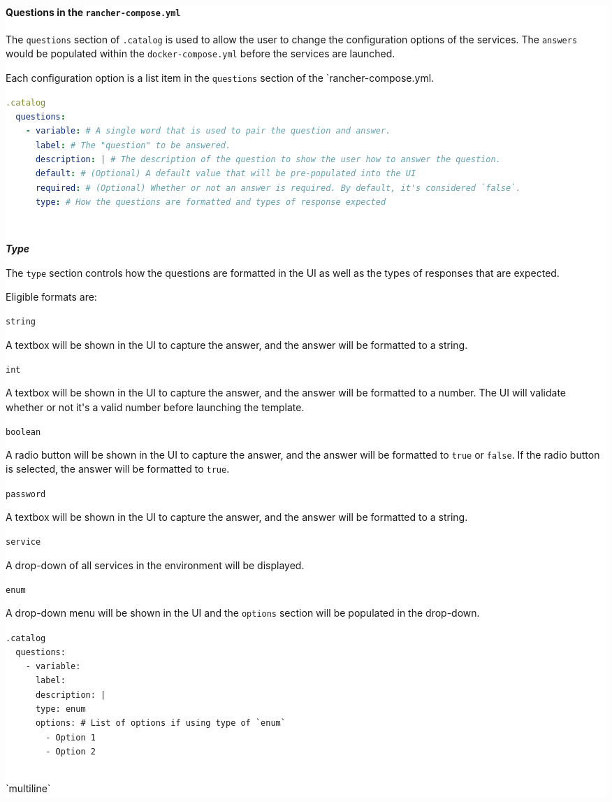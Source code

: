 #### Questions in the `rancher-compose.yml`

The `questions` section of `.catalog` is used to allow the user to change the configuration options of the services. The `answers` would be populated within the `docker-compose.yml` before the services are launched.

Each configuration option is a list item in the `questions` section of the `rancher-compose.yml.

```yaml
.catalog
  questions:
    - variable: # A single word that is used to pair the question and answer.
      label: # The "question" to be answered.
      description: | # The description of the question to show the user how to answer the question.
      default: # (Optional) A default value that will be pre-populated into the UI
      required: # (Optional) Whether or not an answer is required. By default, it's considered `false`.
      type: # How the questions are formatted and types of response expected 
```
<br>

**_Type_**

The `type` section controls how the questions are formatted in the UI as well as the types of responses that are expected. 

Eligible formats are:

`string`

A textbox will be shown in the UI to capture the answer, and the answer will be formatted to a string.

`int`

A textbox will be shown in the UI to capture the answer, and the answer will be formatted to a number. The UI will validate whether or not it's a valid number before launching the template.

`boolean`

A radio button will be shown in the UI to capture the answer, and the answer will be formatted to `true` or `false`. If the radio button is selected, the answer will be formatted to `true`.

`password`

A textbox will be shown in the UI to capture the answer, and the answer will be formatted to a string.

`service`

A drop-down of all services in the environment will be displayed. 

`enum`

A drop-down menu will be shown in the UI and the `options` section will be populated in the drop-down.

```
.catalog
  questions:
    - variable:
      label:
      description: |
      type: enum   
      options: # List of options if using type of `enum`
        - Option 1
        - Option 2
```
<br>
`multiline`
